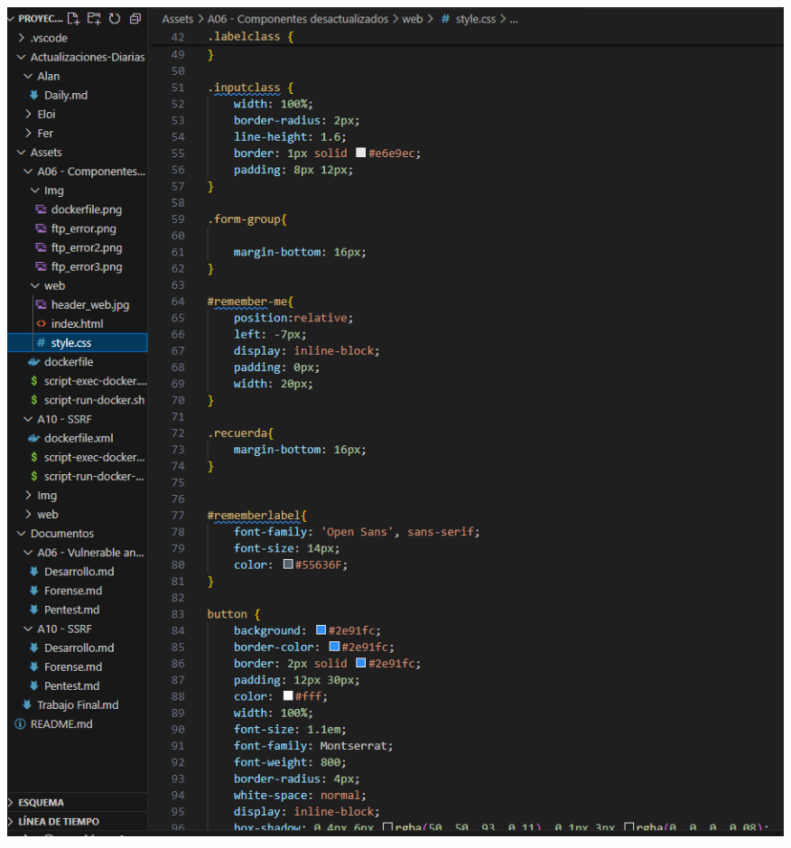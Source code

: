![](https://github.com/Dani-ITB24/Proyecto-Final/blob/Grupo5(Eloi-Alan-Fernando-Jose-Zomeño)/Assets/A06%20-%20Componentes%20desactualizados/Img/style.css.png)